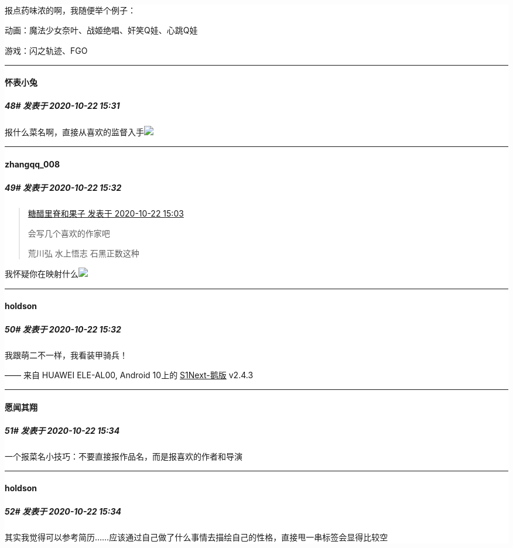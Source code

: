 
报点药味浓的啊，我随便举个例子：


动画：魔法少女奈叶、战姬绝唱、奸笑Q娃、心跳Q娃

游戏：闪之轨迹、FGO


-----

####  怀表小兔  
##### 48#       发表于 2020-10-22 15:31


报什么菜名啊，直接从喜欢的监督入手<img src="https://static.saraba1st.com/image/smiley/face2017/037.png" referrerpolicy="no-referrer">


-----

####  zhangqq_008  
##### 49#       发表于 2020-10-22 15:32


<blockquote><a href="httphttps://bbs.saraba1st.com/2b/forum.php?mod=redirect&amp;goto=findpost&amp;pid=49127933&amp;ptid=1966429" target="_blank">糖醋里脊和果子 发表于 2020-10-22 15:03</a>

会写几个喜欢的作家吧

荒川弘 水上悟志 石黑正数这种</blockquote>
我怀疑你在映射什么<img src="https://static.saraba1st.com/image/smiley/face2017/067.png" referrerpolicy="no-referrer">


-----

####  holdson  
##### 50#       发表于 2020-10-22 15:32


我跟萌二不一样，我看装甲骑兵！

—— 来自 HUAWEI ELE-AL00, Android 10上的 [S1Next-鹅版](https://github.com/ykrank/S1-Next/releases) v2.4.3


-----

####  愿闻其翔  
##### 51#       发表于 2020-10-22 15:34


一个报菜名小技巧：不要直接报作品名，而是报喜欢的作者和导演


-----

####  holdson  
##### 52#       发表于 2020-10-22 15:34


其实我觉得可以参考简历……应该通过自己做了什么事情去描绘自己的性格，直接甩一串标签会显得比较空
